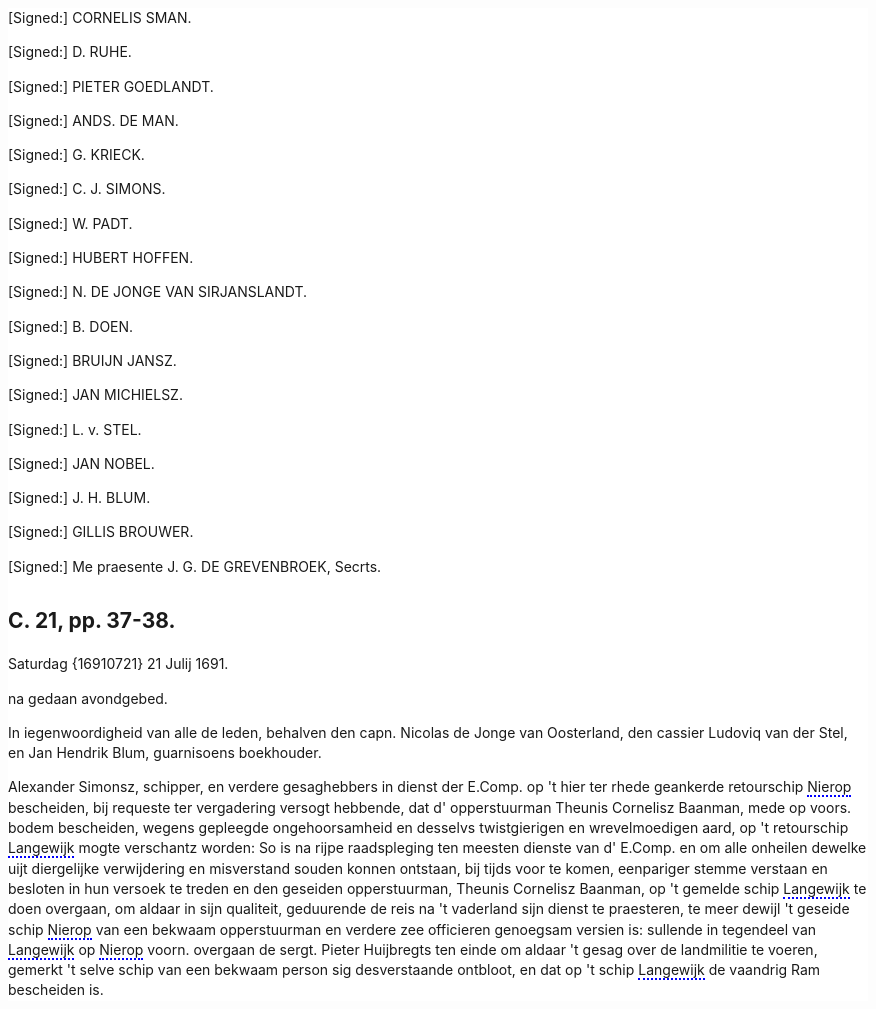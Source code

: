 [Signed:] CORNELIS SMAN.

[Signed:] D. RUHE.

[Signed:] PIETER GOEDLANDT.

[Signed:] ANDS. DE MAN.

[Signed:] G. KRIECK.

[Signed:] C. J. SIMONS.

[Signed:] W. PADT.

[Signed:] HUBERT HOFFEN.

[Signed:] N. DE JONGE VAN SIRJANSLANDT.

[Signed:] B. DOEN.

[Signed:] BRUIJN JANSZ.

[Signed:] JAN MICHIELSZ.

[Signed:] L. v. STEL.

[Signed:] JAN NOBEL.

[Signed:] J. H. BLUM.

[Signed:] GILLIS BROUWER.

[Signed:] Me praesente J. G. DE GREVENBROEK, Secrts.

## C. 21, pp. 37-38.

Saturdag {16910721} 21 Julij 1691.

na gedaan avondgebed.

In iegenwoordigheid van alle de leden, behalven den capn. Nicolas de Jonge van Oosterland, den cassier Ludoviq van der Stel, en Jan Hendrik Blum, guarnisoens boekhouder.

Alexander Simonsz, schipper, en verdere gesaghebbers in dienst der E.Comp. op 't hier ter rhede geankerde retourschip <span style="border-bottom: 2px dotted #0000FF;">Nierop</span> bescheiden, bij requeste ter vergadering versogt hebbende, dat d' opperstuurman Theunis Cornelisz Baanman, mede op voors. bodem bescheiden, wegens gepleegde ongehoorsamheid en desselvs twistgierigen en wrevelmoedigen aard, op 't retourschip <span style="border-bottom: 2px dotted #0000FF;">Langewijk</span> mogte verschantz worden: So is na rijpe raadspleging ten meesten dienste van d' E.Comp. en om alle onheilen dewelke uijt diergelijke verwijdering en misverstand souden konnen ontstaan, bij tijds voor te komen, eenpariger stemme verstaan en besloten in hun versoek te treden en den geseiden opperstuurman, Theunis Cornelisz Baanman, op 't gemelde schip <span style="border-bottom: 2px dotted #0000FF;">Langewijk</span> te doen overgaan, om aldaar in sijn qualiteit, geduurende de reis na 't vaderland sijn dienst te praesteren, te meer dewijl 't geseide schip <span style="border-bottom: 2px dotted #0000FF;">Nierop</span> van een bekwaam opperstuurman en verdere zee officieren genoegsam versien is: sullende in tegendeel van <span style="border-bottom: 2px dotted #0000FF;">Langewijk</span> op <span style="border-bottom: 2px dotted #0000FF;">Nierop</span> voorn. overgaan de sergt. Pieter Huijbregts ten einde om aldaar 't gesag over de landmilitie te voeren, gemerkt 't selve schip van een bekwaam person sig desverstaande ontbloot, en dat op 't schip <span style="border-bottom: 2px dotted #0000FF;">Langewijk</span> de vaandrig Ram bescheiden is.
